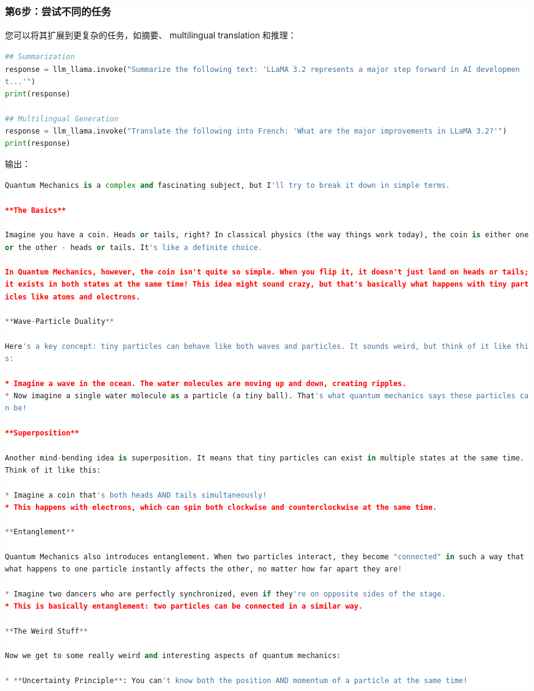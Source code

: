 ### 第6步：尝试不同的任务

您可以将其扩展到更复杂的任务，如摘要、 multilingual translation 和推理：

```python
## Summarization
response = llm_llama.invoke("Summarize the following text: 'LLaMA 3.2 represents a major step forward in AI development...'")
print(response)

## Multilingual Generation
response = llm_llama.invoke("Translate the following into French: 'What are the major improvements in LLaMA 3.2?'")
print(response)
```

输出：

```python
Quantum Mechanics is a complex and fascinating subject, but I'll try to break it down in simple terms.

**The Basics**

Imagine you have a coin. Heads or tails, right? In classical physics (the way things work today), the coin is either one or the other - heads or tails. It's like a definite choice.

In Quantum Mechanics, however, the coin isn't quite so simple. When you flip it, it doesn't just land on heads or tails; it exists in both states at the same time! This idea might sound crazy, but that's basically what happens with tiny particles like atoms and electrons.

**Wave-Particle Duality**

Here's a key concept: tiny particles can behave like both waves and particles. It sounds weird, but think of it like this:

* Imagine a wave in the ocean. The water molecules are moving up and down, creating ripples.
* Now imagine a single water molecule as a particle (a tiny ball). That's what quantum mechanics says these particles can be!

**Superposition**

Another mind-bending idea is superposition. It means that tiny particles can exist in multiple states at the same time. Think of it like this:

* Imagine a coin that's both heads AND tails simultaneously!
* This happens with electrons, which can spin both clockwise and counterclockwise at the same time.

**Entanglement**

Quantum Mechanics also introduces entanglement. When two particles interact, they become "connected" in such a way that what happens to one particle instantly affects the other, no matter how far apart they are!

* Imagine two dancers who are perfectly synchronized, even if they're on opposite sides of the stage.
* This is basically entanglement: two particles can be connected in a similar way.

**The Weird Stuff**

Now we get to some really weird and interesting aspects of quantum mechanics:

* **Uncertainty Principle**: You can't know both the position AND momentum of a particle at the same time!
```